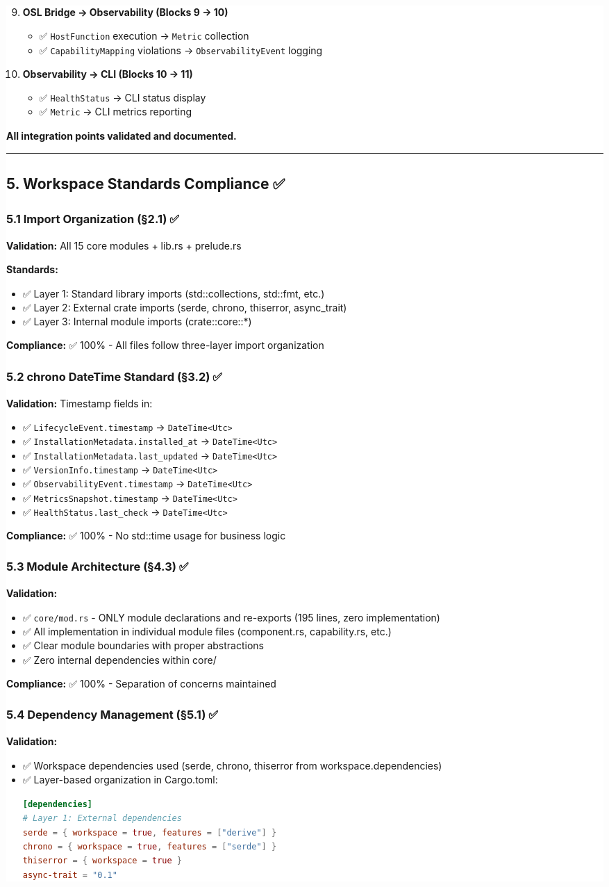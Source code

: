 9. **OSL Bridge → Observability (Blocks 9 → 10)**
   - ✅ `HostFunction` execution → `Metric` collection
   - ✅ `CapabilityMapping` violations → `ObservabilityEvent` logging

10. **Observability → CLI (Blocks 10 → 11)**
    - ✅ `HealthStatus` → CLI status display
    - ✅ `Metric` → CLI metrics reporting

**All integration points validated and documented.**

---

## 5. Workspace Standards Compliance ✅

### 5.1 Import Organization (§2.1) ✅

**Validation:** All 15 core modules + lib.rs + prelude.rs

**Standards:**
- ✅ Layer 1: Standard library imports (std::collections, std::fmt, etc.)
- ✅ Layer 2: External crate imports (serde, chrono, thiserror, async_trait)
- ✅ Layer 3: Internal module imports (crate::core::*)

**Compliance:** ✅ 100% - All files follow three-layer import organization

### 5.2 chrono DateTime<Utc> Standard (§3.2) ✅

**Validation:** Timestamp fields in:
- ✅ `LifecycleEvent.timestamp` → `DateTime<Utc>`
- ✅ `InstallationMetadata.installed_at` → `DateTime<Utc>`
- ✅ `InstallationMetadata.last_updated` → `DateTime<Utc>`
- ✅ `VersionInfo.timestamp` → `DateTime<Utc>`
- ✅ `ObservabilityEvent.timestamp` → `DateTime<Utc>`
- ✅ `MetricsSnapshot.timestamp` → `DateTime<Utc>`
- ✅ `HealthStatus.last_check` → `DateTime<Utc>`

**Compliance:** ✅ 100% - No std::time usage for business logic

### 5.3 Module Architecture (§4.3) ✅

**Validation:**
- ✅ `core/mod.rs` - ONLY module declarations and re-exports (195 lines, zero implementation)
- ✅ All implementation in individual module files (component.rs, capability.rs, etc.)
- ✅ Clear module boundaries with proper abstractions
- ✅ Zero internal dependencies within core/

**Compliance:** ✅ 100% - Separation of concerns maintained

### 5.4 Dependency Management (§5.1) ✅

**Validation:**
- ✅ Workspace dependencies used (serde, chrono, thiserror from workspace.dependencies)
- ✅ Layer-based organization in Cargo.toml:
  ```toml
  [dependencies]
  # Layer 1: External dependencies
  serde = { workspace = true, features = ["derive"] }
  chrono = { workspace = true, features = ["serde"] }
  thiserror = { workspace = true }
  async-trait = "0.1"
  ```
